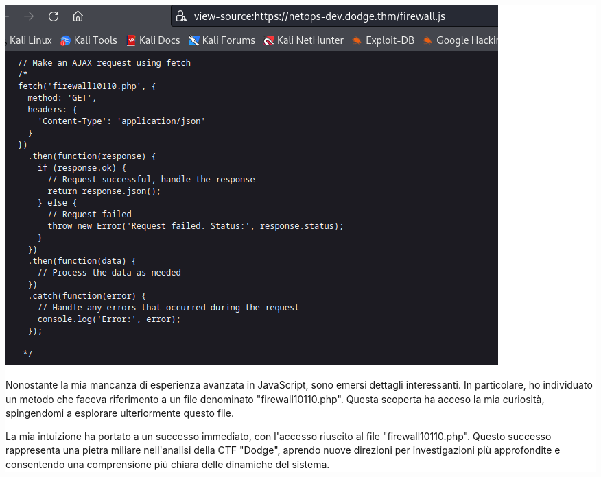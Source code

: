 ![Alt text](img/image-7.png)

Nonostante la mia mancanza di esperienza avanzata in JavaScript, sono emersi dettagli interessanti. In particolare, ho individuato un metodo che faceva riferimento a un file denominato "firewall10110.php". Questa scoperta ha acceso la mia curiosità, spingendomi a esplorare ulteriormente questo file.

La mia intuizione ha portato a un successo immediato, con l'accesso riuscito al file "firewall10110.php". Questo successo rappresenta una pietra miliare nell'analisi della CTF "Dodge", aprendo nuove direzioni per investigazioni più approfondite e consentendo una comprensione più chiara delle dinamiche del sistema.